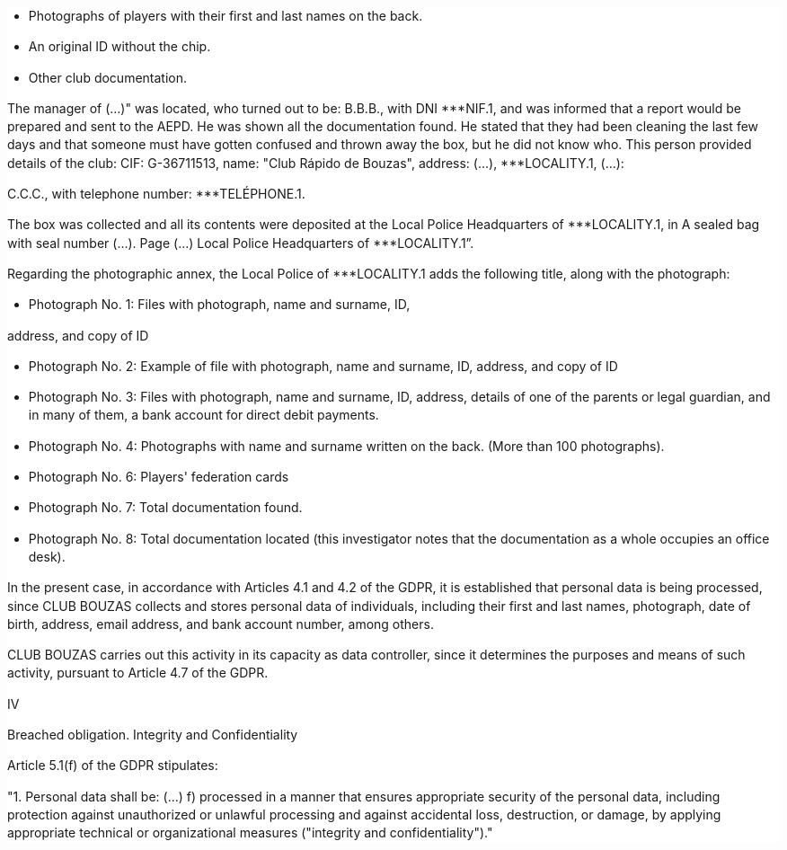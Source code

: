 - Photographs of players with their first and last names on the back.

- An original ID without the chip.

- Other club documentation.

The manager of (…)" was located, who turned out to be: B.B.B., with DNI \*\*\*NIF.1, and was informed that a report would be prepared and sent to the AEPD.
He was shown all the documentation found. He stated that they had been cleaning the last few days and that someone must have gotten confused and thrown away the box, but he did not know who. This person provided details of the club: CIF: G-36711513,
name: "Club Rápido de Bouzas", address: (…), \*\*\*LOCALITY.1, (…):

C.C.C., with telephone number: \*\*\*TELÉPHONE.1.

The box was collected and all its contents were deposited at the Local Police Headquarters of \*\*\*LOCALITY.1, in A sealed bag with seal number
(…). Page (…) Local Police Headquarters of \*\*\*LOCALITY.1”.

Regarding the photographic annex, the Local Police of \*\*\*LOCALITY.1 adds the following title, along with the photograph:

- Photograph No. 1: Files with photograph, name and surname, ID,

address, and copy of ID

- Photograph No. 2: Example of file with photograph, name and surname, ID,
address, and copy of ID

- Photograph No. 3: Files with photograph, name and surname, ID,
address, details of one of the parents or legal guardian, and in many of them,
a bank account for direct debit payments.

- Photograph No. 4: Photographs with name and surname written on the back.
(More than 100 photographs).

- Photograph No. 6: Players' federation cards

- Photograph No. 7: Total documentation found.

- Photograph No. 8: Total documentation located (this investigator notes that the documentation as a whole occupies an office desk).

In the present case, in accordance with Articles 4.1 and 4.2 of the GDPR, it is established that personal data is being processed, since CLUB BOUZAS collects and stores personal data of individuals, including their first and last names, photograph, date of birth, address, email address, and bank account number, among others.

CLUB BOUZAS carries out this activity in its capacity as data controller, since it determines the purposes and means of such activity, pursuant to Article 4.7 of the GDPR.

IV

Breached obligation. Integrity and Confidentiality

Article 5.1(f) of the GDPR stipulates:

"1. Personal data shall be:
(…)
f) processed in a manner that ensures appropriate security of the personal data, including protection against unauthorized or unlawful processing and against accidental loss, destruction, or damage, by applying appropriate technical or organizational measures ("integrity and confidentiality")."

